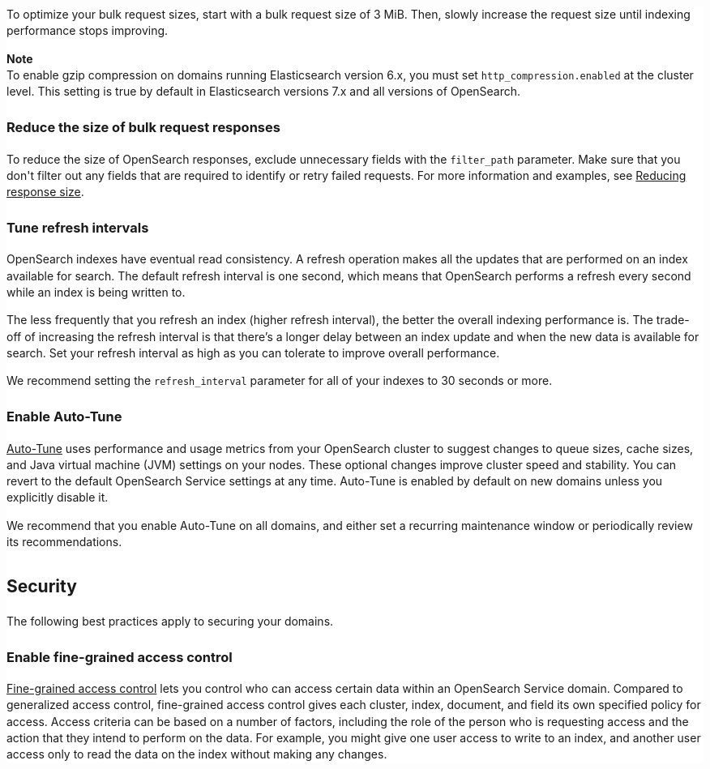 To optimize your bulk request sizes, start with a bulk request size of 3 MiB\. Then, slowly increase the request size until indexing performance stops improving\.

**Note**  
To enable gzip compression on domains running Elasticsearch version 6\.x, you must set `http_compression.enabled` at the cluster level\. This setting is true by default in Elasticsearch versions 7\.x and all versions of OpenSearch\.

### Reduce the size of bulk request responses<a name="bp-perf-response-time"></a>

To reduce the size of OpenSearch responses, exclude unnecessary fields with the `filter_path` parameter\. Make sure that you don't filter out any fields that are required to identify or retry failed requests\. For more information and examples, see [Reducing response size](indexing.md#indexing-size)\.

### Tune refresh intervals<a name="bp-perf-refresh"></a>

OpenSearch indexes have eventual read consistency\. A refresh operation makes all the updates that are performed on an index available for search\. The default refresh interval is one second, which means that OpenSearch performs a refresh every second while an index is being written to\.

The less frequently that you refresh an index \(higher refresh interval\), the better the overall indexing performance is\. The trade\-off of increasing the refresh interval is that there’s a longer delay between an index update and when the new data is available for search\. Set your refresh interval as high as you can tolerate to improve overall performance\.

We recommend setting the `refresh_interval` parameter for all of your indexes to 30 seconds or more\.

### Enable Auto\-Tune<a name="bp-perf-autotune"></a>

[Auto\-Tune](auto-tune.md) uses performance and usage metrics from your OpenSearch cluster to suggest changes to queue sizes, cache sizes, and Java virtual machine \(JVM\) settings on your nodes\. These optional changes improve cluster speed and stability\. You can revert to the default OpenSearch Service settings at any time\. Auto\-Tune is enabled by default on new domains unless you explicitly disable it\.

We recommend that you enable Auto\-Tune on all domains, and either set a recurring maintenance window or periodically review its recommendations\. 

## Security<a name="bp-security"></a>

The following best practices apply to securing your domains\.

### Enable fine\-grained access control<a name="bp-security-fgac"></a>

[Fine\-grained access control](fgac.md) lets you control who can access certain data within an OpenSearch Service domain\. Compared to generalized access control, fine\-grained access control gives each cluster, index, document, and field its own specified policy for access\. Access criteria can be based on a number of factors, including the role of the person who is requesting access and the action that they intend to perform on the data\. For example, you might give one user access to write to an index, and another user access only to read the data on the index without making any changes\.
